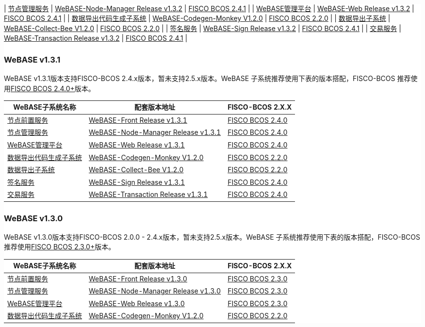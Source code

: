 | [节点管理服务](https://webasedoc.readthedocs.io/zh_CN/latest/docs/WeBASE-Node-Manager/index.html) | [WeBASE-Node-Manager Release v1.3.2](https://github.com/WeBankBlockchain/WeBASE-Node-Manager/releases/tag/v1.3.2) | [FISCO BCOS 2.4.1](https://github.com/FISCO-BCOS/FISCO-BCOS/releases/tag/v2.4.1) |
| [WeBASE管理平台](https://webasedoc.readthedocs.io/zh_CN/latest/docs/WeBASE-Web/index.html) | [WeBASE-Web Release v1.3.2](https://github.com/WeBankBlockchain/WeBASE-Web/releases/tag/v1.3.2) | [FISCO BCOS 2.4.1](https://github.com/FISCO-BCOS/FISCO-BCOS/releases/tag/v2.4.1) |
| [数据导出代码生成子系统](https://webasedoc.readthedocs.io/zh_CN/latest/docs/WeBASE-Codegen-Monkey/index.html) | [WeBASE-Codegen-Monkey V1.2.0](https://github.com/WeBankBlockchain/WeBASE-Codegen-Monkey/releases/tag/V1.2.0) | [FISCO BCOS 2.2.0](https://github.com/FISCO-BCOS/FISCO-BCOS/releases/tag/v2.2.0) |
| [数据导出子系统](https://webasedoc.readthedocs.io/zh_CN/latest/docs/WeBASE-Collect-Bee/index.html) | [WeBASE-Collect-Bee V1.2.0](https://github.com/WeBankBlockchain/WeBASE-Collect-Bee/releases/tag/V1.2.0) | [FISCO BCOS 2.2.0](https://github.com/FISCO-BCOS/FISCO-BCOS/releases/tag/v2.2.0) |
| [签名服务](https://webasedoc.readthedocs.io/zh_CN/latest/docs/WeBASE-Sign/index.html) | [WeBASE-Sign Release v1.3.2](https://github.com/WeBankBlockchain/WeBASE-Sign/releases/tag/v1.3.2) | [FISCO BCOS 2.4.1](https://github.com/FISCO-BCOS/FISCO-BCOS/releases/tag/v2.4.1) |
| [交易服务](https://webasedoc.readthedocs.io/zh_CN/latest/docs/WeBASE-Transaction/index.html) | [WeBASE-Transaction Release v1.3.2](https://github.com/WeBankBlockchain/WeBASE-Transaction/releases/tag/v1.3.2) | [FISCO BCOS 2.4.1](https://github.com/FISCO-BCOS/FISCO-BCOS/releases/tag/v2.4.1) |



### WeBASE v1.3.1

WeBASE v1.3.1版本支持FISCO-BCOS 2.4.x版本，暂未支持2.5.x版本。WeBASE 子系统推荐使用下表的版本搭配，FISCO-BCOS 推荐使用[FISCO BCOS 2.4.0+](https://github.com/FISCO-BCOS/FISCO-BCOS/releases/tag/v2.4.0)版本。

| WeBASE子系统名称                                             | 配套版本地址                                                 | FISCO-BCOS 2.X.X                                             |
| ------------------------------------------------------------ | ------------------------------------------------------------ | ------------------------------------------------------------ |
| [节点前置服务](https://webasedoc.readthedocs.io/zh_CN/latest/docs/WeBASE-Front/index.html) | [WeBASE-Front Release v1.3.1](https://github.com/WeBankBlockchain/WeBASE-Front/releases/tag/v1.3.1) | [FISCO BCOS 2.4.0](https://github.com/FISCO-BCOS/FISCO-BCOS/releases/tag/v2.4.0) |
| [节点管理服务](https://webasedoc.readthedocs.io/zh_CN/latest/docs/WeBASE-Node-Manager/index.html) | [WeBASE-Node-Manager Release v1.3.1](https://github.com/WeBankBlockchain/WeBASE-Node-Manager/releases/tag/v1.3.1) | [FISCO BCOS 2.4.0](https://github.com/FISCO-BCOS/FISCO-BCOS/releases/tag/v2.4.0) |
| [WeBASE管理平台](https://webasedoc.readthedocs.io/zh_CN/latest/docs/WeBASE-Web/index.html) | [WeBASE-Web Release v1.3.1](https://github.com/WeBankBlockchain/WeBASE-Web/releases/tag/v1.3.1) | [FISCO BCOS 2.4.0](https://github.com/FISCO-BCOS/FISCO-BCOS/releases/tag/v2.4.0) |
| [数据导出代码生成子系统](https://webasedoc.readthedocs.io/zh_CN/latest/docs/WeBASE-Codegen-Monkey/index.html) | [WeBASE-Codegen-Monkey V1.2.0](https://github.com/WeBankBlockchain/WeBASE-Codegen-Monkey/releases/tag/V1.2.0) | [FISCO BCOS 2.2.0](https://github.com/FISCO-BCOS/FISCO-BCOS/releases/tag/v2.2.0) |
| [数据导出子系统](https://webasedoc.readthedocs.io/zh_CN/latest/docs/WeBASE-Collect-Bee/index.html) | [WeBASE-Collect-Bee V1.2.0](https://github.com/WeBankBlockchain/WeBASE-Collect-Bee/releases/tag/V1.2.0) | [FISCO BCOS 2.2.0](https://github.com/FISCO-BCOS/FISCO-BCOS/releases/tag/v2.2.0) |
| [签名服务](https://webasedoc.readthedocs.io/zh_CN/latest/docs/WeBASE-Sign/index.html) | [WeBASE-Sign Release v1.3.1](https://github.com/WeBankBlockchain/WeBASE-Sign/releases/tag/v1.3.1) | [FISCO BCOS 2.4.0](https://github.com/FISCO-BCOS/FISCO-BCOS/releases/tag/v2.4.0) |
| [交易服务](https://webasedoc.readthedocs.io/zh_CN/latest/docs/WeBASE-Transaction/index.html) | [WeBASE-Transaction Release v1.3.1](https://github.com/WeBankBlockchain/WeBASE-Transaction/releases/tag/v1.3.1) | [FISCO BCOS 2.4.0](https://github.com/FISCO-BCOS/FISCO-BCOS/releases/tag/v2.4.0) |


### WeBASE v1.3.0

WeBASE v1.3.0版本支持FISCO-BCOS 2.0.0 - 2.4.x版本，暂未支持2.5.x版本。WeBASE 子系统推荐使用下表的版本搭配，FISCO-BCOS 推荐使用[FISCO BCOS 2.3.0+](https://github.com/FISCO-BCOS/FISCO-BCOS/releases/tag/v2.3.0)版本。

| WeBASE子系统名称                                             | 配套版本地址                                                 | FISCO-BCOS 2.X.X                                             |
| ------------------------------------------------------------ | ------------------------------------------------------------ | ------------------------------------------------------------ |
| [节点前置服务](https://webasedoc.readthedocs.io/zh_CN/latest/docs/WeBASE-Front/index.html) | [WeBASE-Front Release v1.3.0](https://github.com/WeBankBlockchain/WeBASE-Front/releases/tag/v1.3.0) | [FISCO BCOS 2.3.0](https://github.com/FISCO-BCOS/FISCO-BCOS/releases/tag/v2.3.0) |
| [节点管理服务](https://webasedoc.readthedocs.io/zh_CN/latest/docs/WeBASE-Node-Manager/index.html) | [WeBASE-Node-Manager Release v1.3.0](https://github.com/WeBankBlockchain/WeBASE-Node-Manager/releases/tag/v1.3.0) | [FISCO BCOS 2.3.0](https://github.com/FISCO-BCOS/FISCO-BCOS/releases/tag/v2.3.0) |
| [WeBASE管理平台](https://webasedoc.readthedocs.io/zh_CN/latest/docs/WeBASE-Web/index.html) | [WeBASE-Web Release v1.3.0](https://github.com/WeBankBlockchain/WeBASE-Web/releases/tag/v1.3.0) | [FISCO BCOS 2.3.0](https://github.com/FISCO-BCOS/FISCO-BCOS/releases/tag/v2.3.0) |
| [数据导出代码生成子系统](https://webasedoc.readthedocs.io/zh_CN/latest/docs/WeBASE-Codegen-Monkey/index.html) | [WeBASE-Codegen-Monkey V1.2.0](https://github.com/WeBankBlockchain/WeBASE-Codegen-Monkey/releases/tag/V1.2.0) | [FISCO BCOS 2.2.0](https://github.com/FISCO-BCOS/FISCO-BCOS/releases/tag/v2.2.0) |